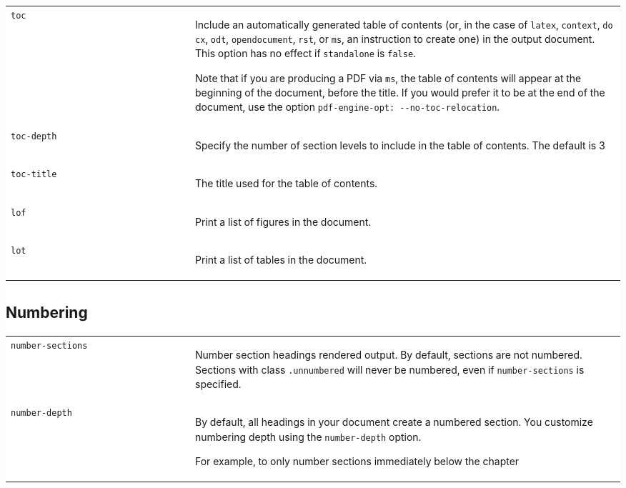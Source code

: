 <table class="table">
<colgroup>
<col style="width: 30%" />
<col style="width: 70%" />
</colgroup>
<tbody>
<tr class="odd odd">
<td style="text-align: left;"><code>toc</code></td>
<td style="text-align: left;"><p>Include an automatically generated
table of contents (or, in the case of <code>latex</code>,
<code>context</code>, <code>docx</code>, <code>odt</code>,
<code>opendocument</code>, <code>rst</code>, or <code>ms</code>, an
instruction to create one) in the output document. This option has no
effect if <code>standalone</code> is <code>false</code>.</p>
<p>Note that if you are producing a PDF via <code>ms</code>, the table
of contents will appear at the beginning of the document, before the
title. If you would prefer it to be at the end of the document, use the
option <code>pdf-engine-opt: --no-toc-relocation</code>.</p></td>
</tr>
<tr class="even even">
<td style="text-align: left;"><code>toc-depth</code></td>
<td style="text-align: left;"><p>Specify the number of section levels to
include in the table of contents. The default is 3</p></td>
</tr>
<tr class="odd odd">
<td style="text-align: left;"><code>toc-title</code></td>
<td style="text-align: left;"><p>The title used for the table of
contents.</p></td>
</tr>
<tr class="even even">
<td style="text-align: left;"><code>lof</code></td>
<td style="text-align: left;"><p>Print a list of figures in the
document.</p></td>
</tr>
<tr class="odd odd">
<td style="text-align: left;"><code>lot</code></td>
<td style="text-align: left;"><p>Print a list of tables in the
document.</p></td>
</tr>
</tbody>
</table>

## Numbering

<table class="table">
<colgroup>
<col style="width: 30%" />
<col style="width: 70%" />
</colgroup>
<tbody>
<tr class="odd odd">
<td style="text-align: left;"><code>number-sections</code></td>
<td style="text-align: left;"><p>Number section headings rendered
output. By default, sections are not numbered. Sections with class
<code>.unnumbered</code> will never be numbered, even if
<code>number-sections</code> is specified.</p></td>
</tr>
<tr class="even even">
<td style="text-align: left;"><code>number-depth</code></td>
<td style="text-align: left;"><p>By default, all headings in your
document create a numbered section. You customize numbering depth using
the <code>number-depth</code> option.</p>
<p>For example, to only number sections immediately below the chapter
